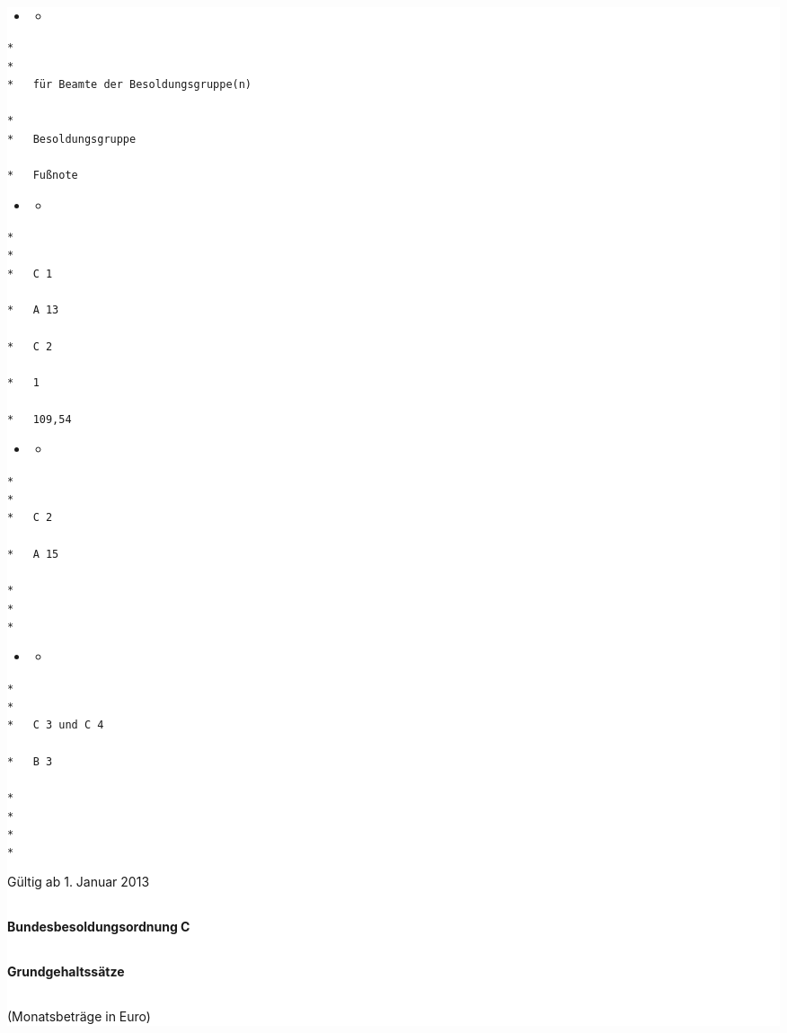 
*    *
    *
    *
    *   für Beamte der Besoldungsgruppe(n)

    *
    *   Besoldungsgruppe

    *   Fußnote


*    *
    *
    *
    *   C 1

    *   A 13

    *   C 2

    *   1

    *   109,54


*    *
    *
    *
    *   C 2

    *   A 15

    *
    *
    *

*    *
    *
    *
    *   C 3 und C 4

    *   B 3

    *
    *
    *
    *


   Gültig ab 1. Januar 2013
## 

**Bundesbesoldungsordnung C**
## 

**Grundgehaltssätze**
## 

(Monatsbeträge in Euro)
### 
